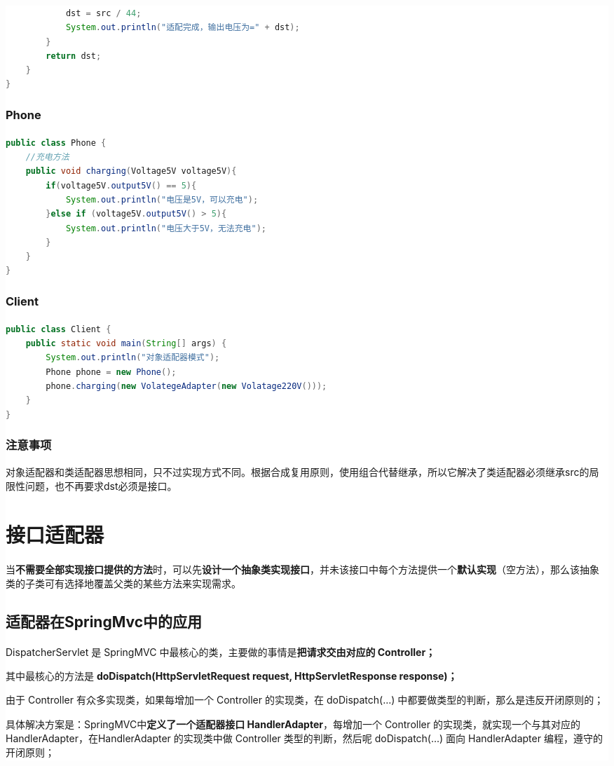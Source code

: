 ```java
            dst = src / 44;
            System.out.println("适配完成，输出电压为=" + dst);
        }
        return dst;
    }
}
```

### Phone

```java
public class Phone {
    //充电方法
    public void charging(Voltage5V voltage5V){
        if(voltage5V.output5V() == 5){
            System.out.println("电压是5V，可以充电");
        }else if (voltage5V.output5V() > 5){
            System.out.println("电压大于5V，无法充电");
        }
    }
}
```

### Client

```java
public class Client {
    public static void main(String[] args) {
        System.out.println("对象适配器模式");
        Phone phone = new Phone();
        phone.charging(new VolategeAdapter(new Volatage220V()));
    }
}
```

### 注意事项

对象适配器和类适配器思想相同，只不过实现方式不同。根据合成复用原则，使用组合代替继承，所以它解决了类适配器必须继承src的局限性问题，也不再要求dst必须是接口。

# 接口适配器

当**不需要全部实现接口提供的方法**时，可以先**设计一个抽象类实现接口**，并未该接口中每个方法提供一个**默认实现**（空方法），那么该抽象类的子类可有选择地覆盖父类的某些方法来实现需求。

## 适配器在SpringMvc中的应用

DispatcherServlet 是 SpringMVC 中最核心的类，主要做的事情是**把请求交由对应的 Controller；**

其中最核心的方法是 **doDispatch(HttpServletRequest request, HttpServletResponse response)；**

由于 Controller 有众多实现类，如果每增加一个 Controller 的实现类，在 doDispatch(...) 中都要做类型的判断，那么是违反开闭原则的；

具体解决方案是：SpringMVC中**定义了一个适配器接口 HandlerAdapter**，每增加一个 Controller 的实现类，就实现一个与其对应的 HandlerAdapter，在HandlerAdapter 的实现类中做 Controller 类型的判断，然后呢 doDispatch(...) 面向 HandlerAdapter 编程，遵守的开闭原则；

